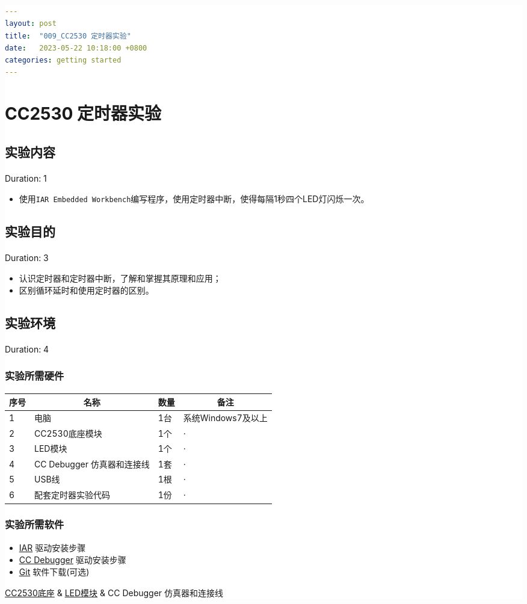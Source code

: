 ```yaml
---
layout: post
title:  "009_CC2530 定时器实验"
date:   2023-05-22 10:18:00 +0800
categories: getting started
---
```


# CC2530 定时器实验

## 实验内容
Duration: 1

- 使用`IAR Embedded Workbench`编写程序，使用定时器中断，使得每隔1秒四个LED灯闪烁一次。


## 实验目的
Duration: 3

- 认识定时器和定时器中断，了解和掌握其原理和应用；
- 区别循环延时和使用定时器的区别。


## 实验环境
Duration: 4

### 实验所需硬件

| **序号** | **名称** | **数量** | **备注** |
| --- | --- | --- | --- |
| 1 | 电脑 | 1台 | 系统Windows7及以上 |
| 2 | CC2530底座模块 | 1个 |  · |
| 3 | LED模块 | 1个 | ·  |
| 4 | CC Debugger 仿真器和连接线| 1套 | ·  |
| 5 | USB线| 1根 | ·  |
| 6 | 配套定时器实验代码 | 1份 | ·  |


### 实验所需软件

- [IAR](https://codelab.stepiot.com/codelabs/IAR_077/index.html?index=..%2F..index#0) 驱动安装步骤
- [CC Debugger](https://codelab.stepiot.com/codelabs/CC_Debugger_081/index.html?index=..%2F..index#0) 驱动安装步骤
- [Git](https://git-scm.com/downloads) 软件下载(可选)

[CC2530底座](https://docs.stepiot.com/docs/aiot017) & [LED模块](https://docs.stepiot.com/docs/aiot001) & CC Debugger 仿真器和连接线
